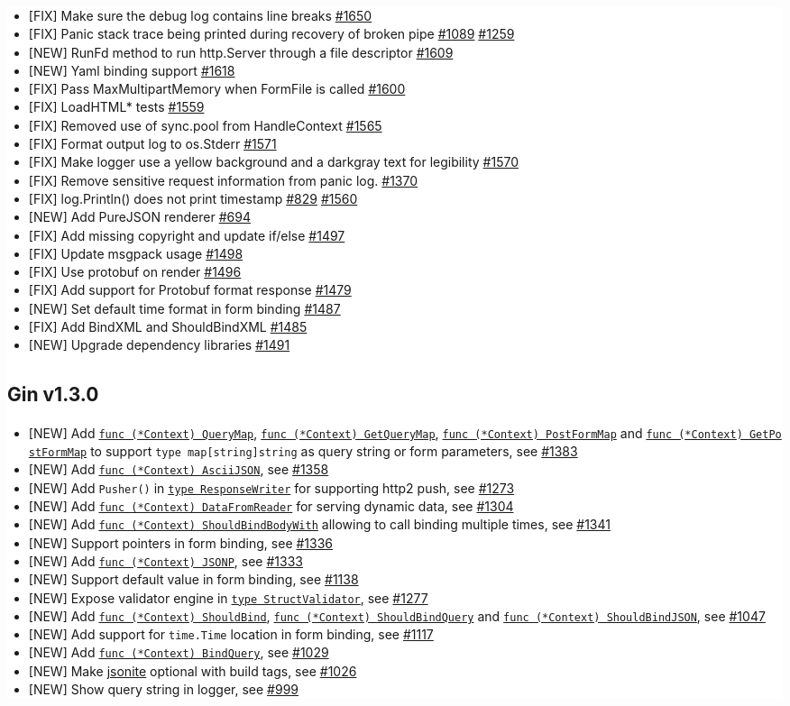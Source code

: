- [FIX] Make sure the debug log contains line breaks [#1650](https://github.com/u89012/gin/pull/1650)
- [FIX] Panic stack trace being printed during recovery of broken pipe [#1089](https://github.com/u89012/gin/pull/1089) [#1259](https://github.com/u89012/gin/pull/1259)
- [NEW] RunFd method to run http.Server through a file descriptor [#1609](https://github.com/u89012/gin/pull/1609)
- [NEW] Yaml binding support [#1618](https://github.com/u89012/gin/pull/1618)
- [FIX] Pass MaxMultipartMemory when FormFile is called [#1600](https://github.com/u89012/gin/pull/1600)
- [FIX] LoadHTML* tests [#1559](https://github.com/u89012/gin/pull/1559)
- [FIX] Removed use of sync.pool from HandleContext [#1565](https://github.com/u89012/gin/pull/1565)
- [FIX] Format output log to os.Stderr [#1571](https://github.com/u89012/gin/pull/1571)
- [FIX] Make logger use a yellow background and a darkgray text for legibility [#1570](https://github.com/u89012/gin/pull/1570)
- [FIX] Remove sensitive request information from panic log. [#1370](https://github.com/u89012/gin/pull/1370)
- [FIX] log.Println() does not print timestamp [#829](https://github.com/u89012/gin/pull/829) [#1560](https://github.com/u89012/gin/pull/1560)
- [NEW] Add PureJSON renderer [#694](https://github.com/u89012/gin/pull/694)
- [FIX] Add missing copyright and update if/else [#1497](https://github.com/u89012/gin/pull/1497)
- [FIX] Update msgpack usage [#1498](https://github.com/u89012/gin/pull/1498)
- [FIX] Use protobuf on render [#1496](https://github.com/u89012/gin/pull/1496)
- [FIX] Add support for Protobuf format response [#1479](https://github.com/u89012/gin/pull/1479)
- [NEW] Set default time format in form binding [#1487](https://github.com/u89012/gin/pull/1487)
- [FIX] Add BindXML and ShouldBindXML [#1485](https://github.com/u89012/gin/pull/1485)
- [NEW] Upgrade dependency libraries [#1491](https://github.com/u89012/gin/pull/1491)


## Gin v1.3.0

- [NEW] Add [`func (*Context) QueryMap`](https://godoc.org/github.com/u89012/gin#Context.QueryMap), [`func (*Context) GetQueryMap`](https://godoc.org/github.com/u89012/gin#Context.GetQueryMap), [`func (*Context) PostFormMap`](https://godoc.org/github.com/u89012/gin#Context.PostFormMap) and [`func (*Context) GetPostFormMap`](https://godoc.org/github.com/u89012/gin#Context.GetPostFormMap) to support `type map[string]string` as query string or form parameters, see [#1383](https://github.com/u89012/gin/pull/1383)
- [NEW] Add [`func (*Context) AsciiJSON`](https://godoc.org/github.com/u89012/gin#Context.AsciiJSON), see [#1358](https://github.com/u89012/gin/pull/1358)
- [NEW] Add `Pusher()` in [`type ResponseWriter`](https://godoc.org/github.com/u89012/gin#ResponseWriter) for supporting http2 push, see [#1273](https://github.com/u89012/gin/pull/1273)
- [NEW] Add [`func (*Context) DataFromReader`](https://godoc.org/github.com/u89012/gin#Context.DataFromReader) for serving dynamic data, see [#1304](https://github.com/u89012/gin/pull/1304)
- [NEW] Add [`func (*Context) ShouldBindBodyWith`](https://godoc.org/github.com/u89012/gin#Context.ShouldBindBodyWith) allowing to call binding multiple times, see [#1341](https://github.com/u89012/gin/pull/1341)
- [NEW] Support pointers in form binding, see [#1336](https://github.com/u89012/gin/pull/1336)
- [NEW] Add [`func (*Context) JSONP`](https://godoc.org/github.com/u89012/gin#Context.JSONP), see [#1333](https://github.com/u89012/gin/pull/1333)
- [NEW] Support default value in form binding, see [#1138](https://github.com/u89012/gin/pull/1138)
- [NEW] Expose validator engine in [`type StructValidator`](https://godoc.org/github.com/u89012/gin/binding#StructValidator), see [#1277](https://github.com/u89012/gin/pull/1277)
- [NEW] Add [`func (*Context) ShouldBind`](https://godoc.org/github.com/u89012/gin#Context.ShouldBind), [`func (*Context) ShouldBindQuery`](https://godoc.org/github.com/u89012/gin#Context.ShouldBindQuery) and [`func (*Context) ShouldBindJSON`](https://godoc.org/github.com/u89012/gin#Context.ShouldBindJSON), see [#1047](https://github.com/u89012/gin/pull/1047)
- [NEW] Add support for `time.Time` location in form binding, see [#1117](https://github.com/u89012/gin/pull/1117)
- [NEW] Add [`func (*Context) BindQuery`](https://godoc.org/github.com/u89012/gin#Context.BindQuery), see [#1029](https://github.com/u89012/gin/pull/1029)
- [NEW] Make [jsonite](https://github.com/json-iterator/go) optional with build tags, see [#1026](https://github.com/u89012/gin/pull/1026)
- [NEW] Show query string in logger, see [#999](https://github.com/u89012/gin/pull/999)